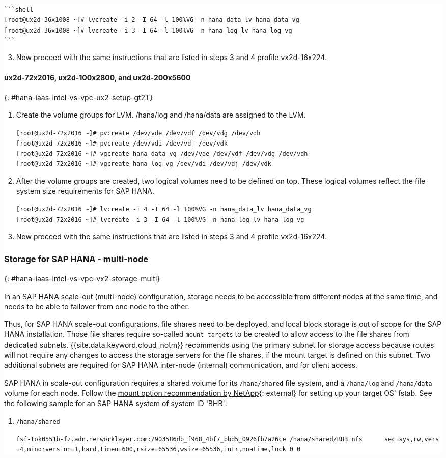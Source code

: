     ```shell
    [root@ux2d-36x1008 ~]# lvcreate -i 2 -I 64 -l 100%VG -n hana_data_lv hana_data_vg
    [root@ux2d-36x1008 ~]# lvcreate -i 3 -I 64 -l 100%VG -n hana_log_lv hana_log_vg
    ```

3. Now proceed with the same instructions that are listed in steps 3 and 4 [profile vx2d-16x224](/docs/sap?topic=sap-hana-iaas-offerings-profiles-intel-vs-vpc#vx2d-16x224).


#### ux2d-72x2016, ux2d-100x2800, and ux2d-200x5600
{: #hana-iaas-intel-vs-vpc-ux2-setup-gt2T}

1. Create the volume groups for LVM. /hana/log and /hana/data are assigned to the LVM.

    ```shell
    [root@ux2d-72x2016 ~]# pvcreate /dev/vde /dev/vdf /dev/vdg /dev/vdh
    [root@ux2d-72x2016 ~]# pvcreate /dev/vdi /dev/vdj /dev/vdk
    [root@ux2d-72x2016 ~]# vgcreate hana_data_vg /dev/vde /dev/vdf /dev/vdg /dev/vdh
    [root@ux2d-72x2016 ~]# vgcreate hana_log_vg /dev/vdi /dev/vdj /dev/vdk
    ```

2. After the volume groups are created, two logical volumes need to be defined on top. These logical volumes reflect the file system size requirements for SAP HANA.

    ```shell
    [root@ux2d-72x2016 ~]# lvcreate -i 4 -I 64 -l 100%VG -n hana_data_lv hana_data_vg
    [root@ux2d-72x2016 ~]# lvcreate -i 3 -I 64 -l 100%VG -n hana_log_lv hana_log_vg
    ```

3. Now proceed with the same instructions that are listed in steps 3 and 4 [profile vx2d-16x224](/docs/sap?topic=sap-hana-iaas-offerings-profiles-intel-vs-vpc#vx2d-16x224).

### Storage for SAP HANA - multi-node
{: #hana-iaas-intel-vs-vpc-vx2-storage-multi}

In an SAP HANA scale-out (multi-node) configuration, storage needs to be accessible from different nodes at the same time, and needs to be able to failover from one node to the other. 

Thus, for SAP HANA scale-out configurations, file shares need to be deployed, and local block storage is out of scope for the SAP HANA installation. Those file shares require so-called `mount targets` to be created to allow access to the file shares from dedicated subnets. {{site.data.keyword.cloud_notm}} recommends using the primary subnet for storage access because routes will not require any changes to access the storage servers for the file shares, if the mount target is defined on this subnet. Two additional subnets are required for SAP HANA inter-node (internal) communication, and for client access.

SAP HANA in scale-out configuration requires a shared volume for its `/hana/shared` file system, and a `/hana/log` and `/hana/data` volume for each node. Follow the [mount option recommendation by NetApp](https://docs.netapp.com/us-en/netapp-solutions-sap/bp/saphana_aff_nfs_introduction.html){: external} for setting up your target OS' fstab. See the following sample for an SAP HANA system of system ID 'BHB':

1. `/hana/shared`

    ```plaintext
    fsf-tok0551b-fz.adn.networklayer.com:/903586db_f968_4bf7_bbd5_0926fb7a26ce /hana/shared/BHB nfs      sec=sys,rw,vers=4,minorversion=1,hard,timeo=600,rsize=65536,wsize=65536,intr,noatime,lock 0 0
    ```
    